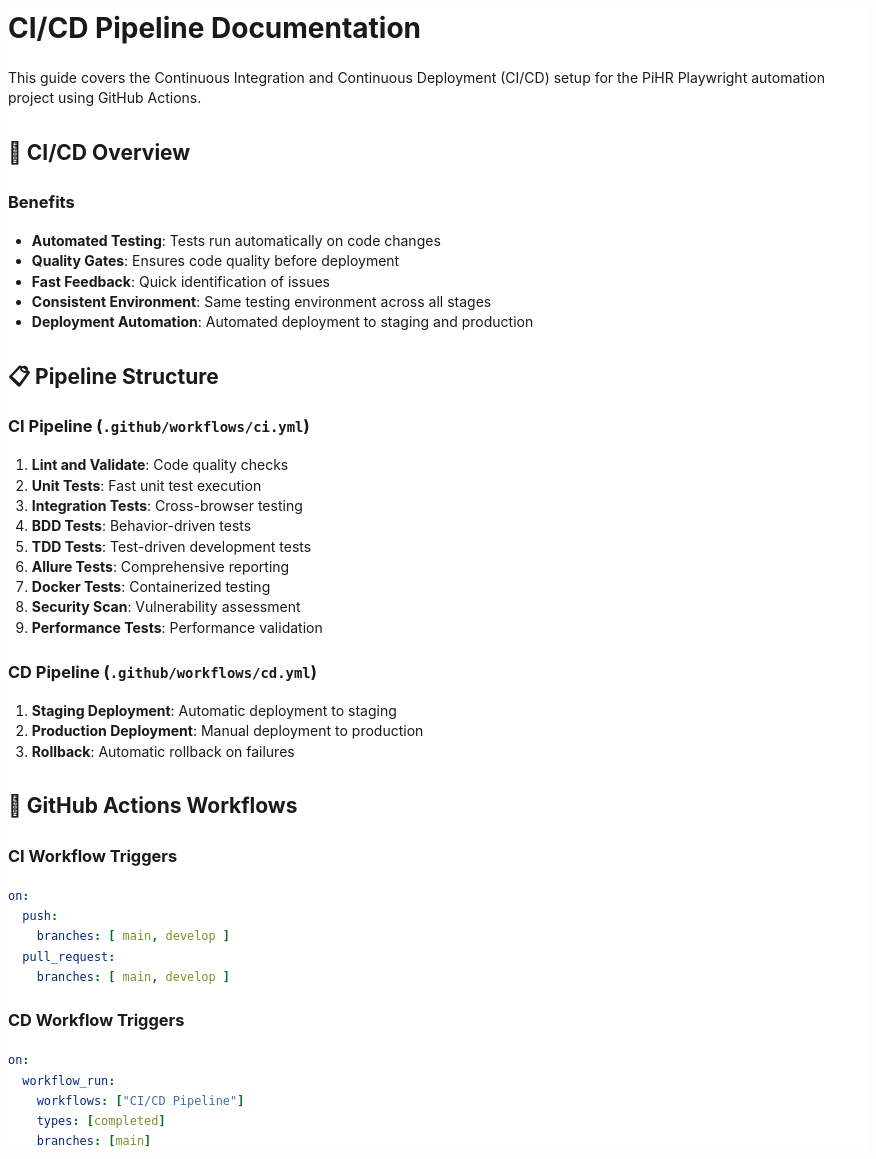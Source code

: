 # CI/CD Pipeline Documentation

This guide covers the Continuous Integration and Continuous Deployment (CI/CD) setup for the PiHR Playwright automation project using GitHub Actions.

## 🚀 CI/CD Overview

### Benefits
- **Automated Testing**: Tests run automatically on code changes
- **Quality Gates**: Ensures code quality before deployment
- **Fast Feedback**: Quick identification of issues
- **Consistent Environment**: Same testing environment across all stages
- **Deployment Automation**: Automated deployment to staging and production

## 📋 Pipeline Structure

### CI Pipeline (`.github/workflows/ci.yml`)
1. **Lint and Validate**: Code quality checks
2. **Unit Tests**: Fast unit test execution
3. **Integration Tests**: Cross-browser testing
4. **BDD Tests**: Behavior-driven tests
5. **TDD Tests**: Test-driven development tests
6. **Allure Tests**: Comprehensive reporting
7. **Docker Tests**: Containerized testing
8. **Security Scan**: Vulnerability assessment
9. **Performance Tests**: Performance validation

### CD Pipeline (`.github/workflows/cd.yml`)
1. **Staging Deployment**: Automatic deployment to staging
2. **Production Deployment**: Manual deployment to production
3. **Rollback**: Automatic rollback on failures

## 🔧 GitHub Actions Workflows

### CI Workflow Triggers
```yaml
on:
  push:
    branches: [ main, develop ]
  pull_request:
    branches: [ main, develop ]
```

### CD Workflow Triggers
```yaml
on:
  workflow_run:
    workflows: ["CI/CD Pipeline"]
    types: [completed]
    branches: [main]
```
